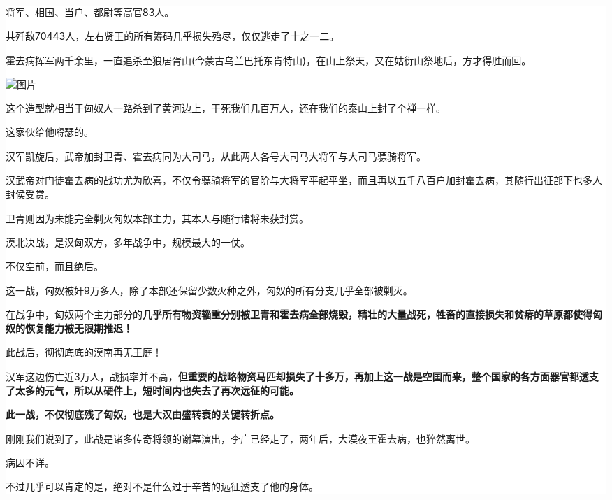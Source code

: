 

将军、相国、当户、都尉等高官83人。



共歼敌70443人，左右贤王的所有筹码几乎损失殆尽，仅仅逃走了十之一二。



霍去病挥军两千余里，一直追杀至狼居胥山(今蒙古乌兰巴托东肯特山)，在山上祭天，又在姑衍山祭地后，方才得胜而回。



![图片](../img/第二十九战：漠北大决战（修订版）农耕民族的荣耀之巅.assets/640-20220427165436136.jpeg)



这个造型就相当于匈奴人一路杀到了黄河边上，干死我们几百万人，还在我们的泰山上封了个禅一样。



这家伙给他嘚瑟的。



汉军凯旋后，武帝加封卫青、霍去病同为大司马，从此两人各号大司马大将军与大司马骠骑将军。



汉武帝对门徒霍去病的战功尤为欣喜，不仅令骠骑将军的官阶与大将军平起平坐，而且再以五千八百户加封霍去病，其随行出征部下也多人封侯受赏。



卫青则因为未能完全剿灭匈奴本部主力，其本人与随行诸将未获封赏。



漠北决战，是汉匈双方，多年战争中，规模最大的一仗。



不仅空前，而且绝后。



这一战，匈奴被奸9万多人，除了本部还保留少数火种之外，匈奴的所有分支几乎全部被剿灭。



在战争中，匈奴两个主力部分的**几乎所有物资辎重分别被卫青和霍去病全部烧毁，精壮的大量战死，牲畜的直接损失和贫瘠的草原都使得匈奴的恢复能力被无限期推迟！**



此战后，彻彻底底的漠南再无王庭！



汉军这边伤亡近3万人，战损率并不高，**但重要的战略物资马匹却损失了十多万，再加上这一战是空囯而来，整个国家的各方面器官都透支了太多的元气，所以从硬件上，短时间内也失去了再次远征的可能。**



**此一战，不仅彻底残了匈奴，也是大汉由盛转衰的关键转折点。**



刚刚我们说到了，此战是诸多传奇将领的谢幕演出，李广已经走了，两年后，大漠夜王霍去病，也猝然离世。



病因不详。



不过几乎可以肯定的是，绝对不是什么过于辛苦的远征透支了他的身体。
